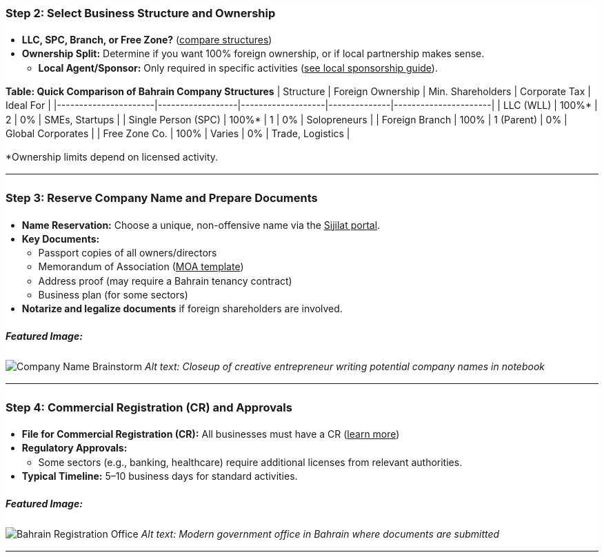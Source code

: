 
### Step 2: Select Business Structure and Ownership

- **LLC, SPC, Branch, or Free Zone?** ([compare structures](https://keylinkbh.com/bahrain-business-type-structures/))
- **Ownership Split:** Determine if you want 100% foreign ownership, or if local partnership makes sense.
  - **Local Agent/Sponsor:** Only required in specific activities ([see local sponsorship guide](https://keylinkbh.com/local-sponsorship-in-bahrain/)).

**Table: Quick Comparison of Bahrain Company Structures**
| Structure            | Foreign Ownership | Min. Shareholders | Corporate Tax | Ideal For            |
|----------------------|------------------|-------------------|--------------|----------------------|
| LLC (WLL)            | 100%*            | 2                 | 0%           | SMEs, Startups       |
| Single Person (SPC)  | 100%*            | 1                 | 0%           | Solopreneurs         |
| Foreign Branch       | 100%             | 1 (Parent)        | 0%           | Global Corporates    |
| Free Zone Co.        | 100%             | Varies            | 0%           | Trade, Logistics     |

*Ownership limits depend on licensed activity.

---

### Step 3: Reserve Company Name and Prepare Documents

- **Name Reservation:** Choose a unique, non-offensive name via the [Sijilat portal](https://www.sijilat.bh/).
- **Key Documents:**  
  - Passport copies of all owners/directors  
  - Memorandum of Association ([MOA template](https://keylinkbh.com/memorandum-of-association-in-bahrain/))
  - Address proof (may require a Bahrain tenancy contract)
  - Business plan (for some sectors)
- **Notarize and legalize documents** if foreign shareholders are involved.

##### Featured Image:
![Company Name Brainstorm](https://images.unsplash.com/photo-1487014679447-9f8336841d58?auto=format&fit=crop&w=900&q=80)
*Alt text: Closeup of creative entrepreneur writing potential company names in notebook*

---

### Step 4: Commercial Registration (CR) and Approvals

- **File for Commercial Registration (CR):** All businesses must have a CR ([learn more](https://keylinkbh.com/commercial-registration-in-bahrain/))
- **Regulatory Approvals:**  
  - Some sectors (e.g., banking, healthcare) require additional licenses from relevant authorities.
- **Typical Timeline:** 5–10 business days for standard activities.

##### Featured Image:
![Bahrain Registration Office](https://images.unsplash.com/photo-1486748719778-ddb5c7e6c275?auto=format&fit=crop&w=900&q=80)
*Alt text: Modern government office in Bahrain where documents are submitted*

---